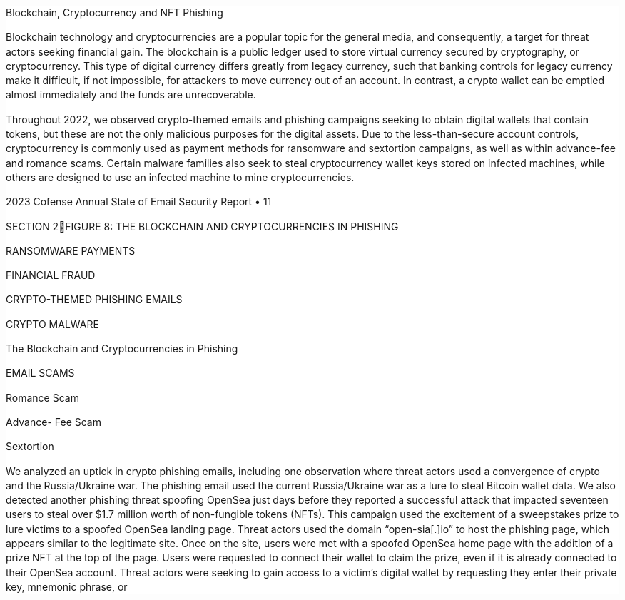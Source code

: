 Blockchain, Cryptocurrency and NFT Phishing

Blockchain technology and cryptocurrencies are a popular topic for the general media, and consequently, a target for threat actors 
seeking financial gain. The blockchain is a public ledger used to store virtual currency secured by cryptography, or cryptocurrency. 
This type of digital currency differs greatly from legacy currency, such that banking controls for legacy currency make it difficult, if 
not impossible, for attackers to move currency out of an account. In contrast, a crypto wallet can be emptied almost immediately and 
the funds are unrecoverable. 

Throughout 2022, we observed crypto\-themed emails and phishing campaigns seeking to obtain digital wallets that contain tokens, 
but these are not the only malicious purposes for the digital assets. Due to the less\-than\-secure account controls, cryptocurrency is 
commonly used as payment methods for ransomware and sextortion campaigns, as well as within advance\-fee and romance scams. 
Certain malware families also seek to steal cryptocurrency wallet keys stored on infected machines, while others are designed to use 
an infected machine to mine cryptocurrencies.

2023 Cofense Annual State of Email Security Report • 11

SECTION 2FIGURE 8: THE BLOCKCHAIN AND CRYPTOCURRENCIES IN PHISHING

RANSOMWARE 
PAYMENTS

FINANCIAL 
FRAUD

CRYPTO\-THEMED 
PHISHING 
EMAILS

CRYPTO 
MALWARE

The Blockchain and 
Cryptocurrencies 
in Phishing

EMAIL 
SCAMS

Romance 
Scam

Advance\-
Fee Scam

Sextortion

We analyzed an uptick in crypto phishing emails, including one observation where threat actors used a convergence of crypto and the 
Russia/Ukraine war. The phishing email used the current Russia/Ukraine war as a lure to steal Bitcoin wallet data. We also detected 
another phishing threat spoofing OpenSea just days before they reported a successful attack that impacted seventeen users to steal 
over $1\.7 million worth of non\-fungible tokens (NFTs). This campaign used the excitement of a sweepstakes prize to lure victims to 
a spoofed OpenSea landing page. Threat actors used the domain “open\-sia\[.]io” to host the phishing page, which appears similar to 
the legitimate site. Once on the site, users were met with a spoofed OpenSea home page with the addition of a prize NFT at the top 
of the page. Users were requested to connect their wallet to claim the prize, even if it is already connected to their OpenSea account. 
Threat actors were seeking to gain access to a victim’s digital wallet by requesting they enter their private key, mnemonic phrase, or 